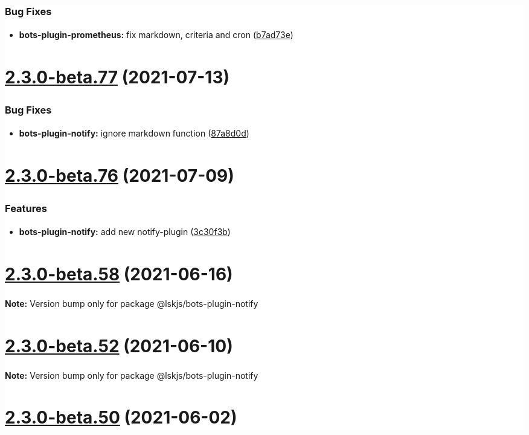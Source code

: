 ### Bug Fixes

* **bots-plugin-prometheus:** fix markdown, criteria and cron ([b7ad73e](https://github.com/lskjs/lskjs/tree/master/packages/bots-plugin-notify/commit/b7ad73e6c88c96abd1cc3ef29b55f018cd20e01a))





# [2.3.0-beta.77](https://github.com/lskjs/lskjs/tree/master/packages/bots-plugin-notify/compare/v2.3.0-beta.76...v2.3.0-beta.77) (2021-07-13)


### Bug Fixes

* **bots-plugin-notify:** ignore markdown function ([87a8d0d](https://github.com/lskjs/lskjs/tree/master/packages/bots-plugin-notify/commit/87a8d0d33f302f27bb4e71583251c8d94144e6bf))





# [2.3.0-beta.76](https://github.com/lskjs/lskjs/tree/master/packages/bots-plugin-notify/compare/v2.3.0-beta.75...v2.3.0-beta.76) (2021-07-09)


### Features

* **bots-plugin-notify:** add new notify-plugin ([3c30f3b](https://github.com/lskjs/lskjs/tree/master/packages/bots-plugin-notify/commit/3c30f3b485085d45c38dac032154b2b8906711b5))





# [2.3.0-beta.58](https://github.com/lskjs/lskjs/tree/master/packages/bots-plugin-notify/compare/v2.3.0-beta.57...v2.3.0-beta.58) (2021-06-16)

**Note:** Version bump only for package @lskjs/bots-plugin-notify





# [2.3.0-beta.52](https://github.com/lskjs/lskjs/tree/master/packages/bots-plugin-notify/compare/v2.3.0-beta.51...v2.3.0-beta.52) (2021-06-10)

**Note:** Version bump only for package @lskjs/bots-plugin-notify





# [2.3.0-beta.50](https://github.com/lskjs/lskjs/tree/master/packages/bots-plugin-notify/compare/v2.3.0-beta.49...v2.3.0-beta.50) (2021-06-02)
